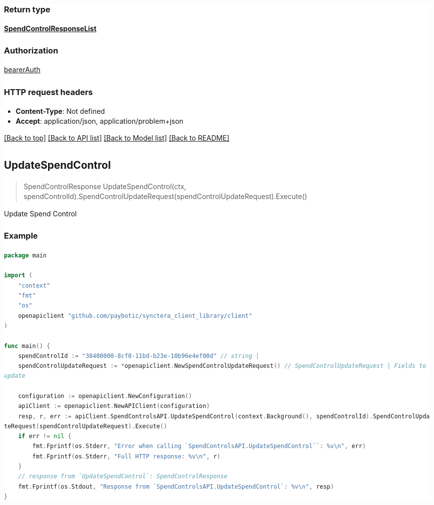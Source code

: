 ### Return type

[**SpendControlResponseList**](SpendControlResponseList.md)

### Authorization

[bearerAuth](../README.md#bearerAuth)

### HTTP request headers

- **Content-Type**: Not defined
- **Accept**: application/json, application/problem+json

[[Back to top]](#) [[Back to API list]](../README.md#documentation-for-api-endpoints)
[[Back to Model list]](../README.md#documentation-for-models)
[[Back to README]](../README.md)


## UpdateSpendControl

> SpendControlResponse UpdateSpendControl(ctx, spendControlId).SpendControlUpdateRequest(spendControlUpdateRequest).Execute()

Update Spend Control



### Example

```go
package main

import (
	"context"
	"fmt"
	"os"
	openapiclient "github.com/paybotic/synctera_client_library/client"
)

func main() {
	spendControlId := "38400000-8cf0-11bd-b23e-10b96e4ef00d" // string | 
	spendControlUpdateRequest := *openapiclient.NewSpendControlUpdateRequest() // SpendControlUpdateRequest | Fields to update

	configuration := openapiclient.NewConfiguration()
	apiClient := openapiclient.NewAPIClient(configuration)
	resp, r, err := apiClient.SpendControlsAPI.UpdateSpendControl(context.Background(), spendControlId).SpendControlUpdateRequest(spendControlUpdateRequest).Execute()
	if err != nil {
		fmt.Fprintf(os.Stderr, "Error when calling `SpendControlsAPI.UpdateSpendControl``: %v\n", err)
		fmt.Fprintf(os.Stderr, "Full HTTP response: %v\n", r)
	}
	// response from `UpdateSpendControl`: SpendControlResponse
	fmt.Fprintf(os.Stdout, "Response from `SpendControlsAPI.UpdateSpendControl`: %v\n", resp)
}
```
